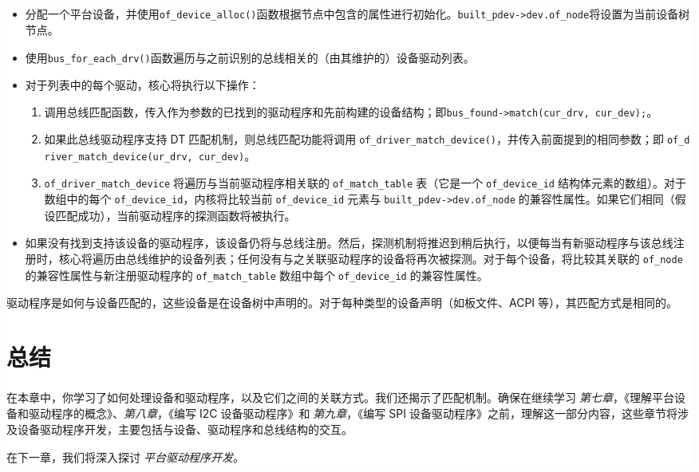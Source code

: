 +   分配一个平台设备，并使用`of_device_alloc()`函数根据节点中包含的属性进行初始化。`built_pdev->dev.of_node`将设置为当前设备树节点。

+   使用`bus_for_each_drv()`函数遍历与之前识别的总线相关的（由其维护的）设备驱动列表。

+   对于列表中的每个驱动，核心将执行以下操作：

    1.  调用总线匹配函数，传入作为参数的已找到的驱动程序和先前构建的设备结构；即`bus_found->match(cur_drv, cur_dev);`。

    1.  如果此总线驱动程序支持 DT 匹配机制，则总线匹配功能将调用 `of_driver_match_device()`，并传入前面提到的相同参数；即 `of_driver_match_device(ur_drv, cur_dev)`。

    1.  `of_driver_match_device` 将遍历与当前驱动程序相关联的 `of_match_table` 表（它是一个 `of_device_id` 结构体元素的数组）。对于数组中的每个 `of_device_id`，内核将比较当前 `of_device_id` 元素与 `built_pdev->dev.of_node` 的兼容性属性。如果它们相同（假设匹配成功），当前驱动程序的探测函数将被执行。

+   如果没有找到支持该设备的驱动程序，该设备仍将与总线注册。然后，探测机制将推迟到稍后执行，以便每当有新驱动程序与该总线注册时，核心将遍历由总线维护的设备列表；任何没有与之关联驱动程序的设备将再次被探测。对于每个设备，将比较其关联的 `of_node` 的兼容性属性与新注册驱动程序的 `of_match_table` 数组中每个 `of_device_id` 的兼容性属性。

驱动程序是如何与设备匹配的，这些设备是在设备树中声明的。对于每种类型的设备声明（如板文件、ACPI 等），其匹配方式是相同的。

# 总结

在本章中，你学习了如何处理设备和驱动程序，以及它们之间的关联方式。我们还揭示了匹配机制。确保在继续学习 *第七章*，《理解平台设备和驱动程序的概念》、*第八章*，《编写 I2C 设备驱动程序》和 *第九章*，《编写 SPI 设备驱动程序》之前，理解这一部分内容，这些章节将涉及设备驱动程序开发，主要包括与设备、驱动程序和总线结构的交互。

在下一章，我们将深入探讨 *平台驱动程序开发*。
